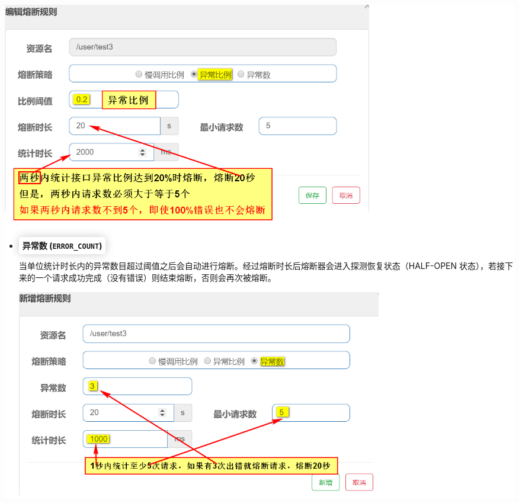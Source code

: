   <img src="./imgs/熔断规则-异常比例.png" style="zoom:70%; margin-left: 0px" />

- <font style="border-radius:5px; box-shadow: 0px 0px 15px #cacaca; padding:6px;" >**异常数 (`ERROR_COUNT`)**</font>

  ​		当单位统计时长内的异常数目超过阈值之后会自动进行熔断。经过熔断时长后熔断器会进入探测恢复状态（HALF-OPEN 状态），若接下来的一个请求成功完成（没有错误）则结束熔断，否则会再次被熔断。

  <img src="./imgs/熔断规则-异常数.png" style="zoom:70%; margin-left: 0px" />

